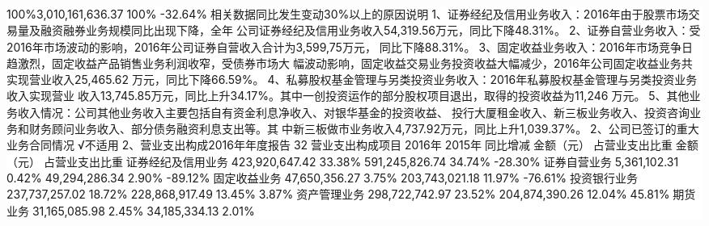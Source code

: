 100%3,010,161,636.37
100%
-32.64%
相关数据同比发生变动30%以上的原因说明
1、证券经纪及信用业务收入：2016年由于股票市场交易量及融资融券业务规模同比出现下降，全年
公司证券经纪及信用业务收入54,319.56万元，同比下降48.31%。
2、证券自营业务收入：受2016年市场波动的影响，2016年公司证券自营收入合计为3,599,75万元，
同比下降88.31%。
3、固定收益业务收入：2016年市场竞争日趋激烈，固定收益产品销售业务利润收窄，受债券市场大
幅波动影响，固定收益交易业务投资收益大幅减少，2016年公司固定收益业务共实现营业收入25,465.62
万元，同比下降66.59%。
4、私募股权基金管理与另类投资业务收入：2016年私募股权基金管理与另类投资业务收入实现营业
收入13,745.85万元，同比上升34.17%。其中一创投资运作的部分股权项目退出，取得的投资收益为11,246
万元。
5、其他业务收入情况：公司其他业务收入主要包括自有资金利息净收入、对银华基金的投资收益、
投行大厦租金收入、新三板业务收入、投资咨询业务和财务顾问业务收入、部分债务融资利息支出等。其
中新三板做市业务收入4,737.92万元，同比上升1,039.37%。
2、公司已签订的重大业务合同情况
√不适用
2、营业支出构成2016年年度报告
32
营业支出构成项目
2016年
2015年
同比增减
金额（元）
占营业支出比重
金额（元）
占营业支出比重
证券经纪及信用业务
423,920,647.42
33.38%
591,245,826.74
34.74%
-28.30%
证券自营业务
5,361,102.31
0.42%
49,294,286.34
2.90%
-89.12%
固定收益业务
47,650,356.27
3.75%
203,743,021.18
11.97%
-76.61%
投资银行业务
237,737,257.02
18.72%
228,868,917.49
13.45%
3.87%
资产管理业务
298,722,742.97
23.52%
204,874,390.26
12.04%
45.81%
期货业务
31,165,085.98
2.45%
34,185,334.13
2.01%